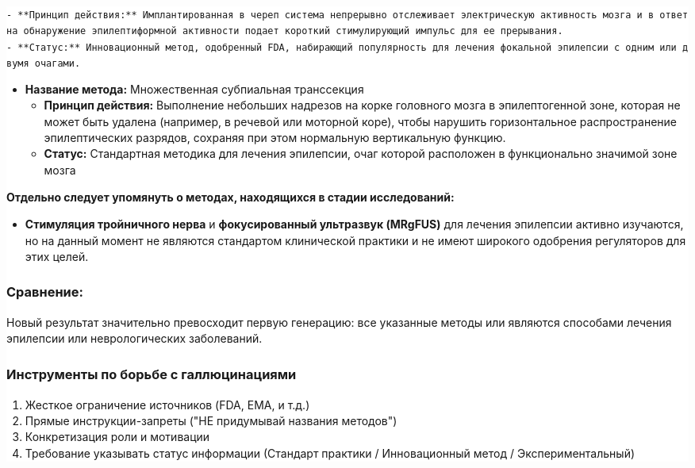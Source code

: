     - **Принцип действия:** Имплантированная в череп система непрерывно отслеживает электрическую активность мозга и в ответ на обнаружение эпилептиформной активности подает короткий стимулирующий импульс для ее прерывания.
    - **Статус:** Инновационный метод, одобренный FDA, набирающий популярность для лечения фокальной эпилепсии с одним или двумя очагами.
- **Название метода:** Множественная субпиальная транссекция
    - **Принцип действия:** Выполнение небольших надрезов на корке головного мозга в эпилептогенной зоне, которая не может быть удалена (например, в речевой или моторной коре), чтобы нарушить горизонтальное распространение эпилептических разрядов, сохраняя при этом нормальную вертикальную функцию.
    - **Статус:** Стандартная методика для лечения эпилепсии, очаг которой расположен в функционально значимой зоне мозга

**Отдельно следует упомянуть о методах, находящихся в стадии исследований:**

- **Стимуляция тройничного нерва** и **фокусированный ультразвук (MRgFUS)** для лечения эпилепсии активно изучаются, но на данный момент не являются стандартом клинической практики и не имеют широкого одобрения регуляторов для этих целей.

### Сравнение:
Новый результат значительно превосходит первую генерацию: все указанные методы или являются способами лечения эпилепсии или неврологических заболеваний.  
### Инструменты по борьбе с галлюцинациями
1. Жесткое ограничение источников (FDA, EMA, и т.д.)
2. Прямые инструкции-запреты ("НЕ придумывай названия методов")
3. Конкретизация роли и мотивации
4. Требование указывать статус информации (Стандарт практики / Инновационный метод / Экспериментальный)